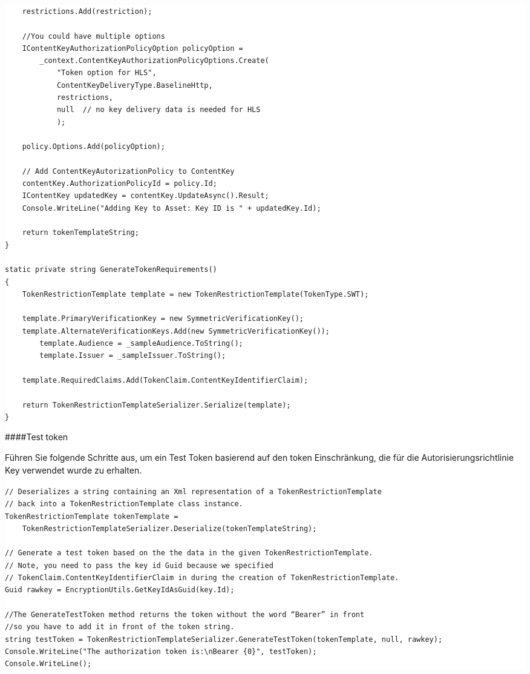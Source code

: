         restrictions.Add(restriction);
    
        //You could have multiple options 
        IContentKeyAuthorizationPolicyOption policyOption =
            _context.ContentKeyAuthorizationPolicyOptions.Create(
                "Token option for HLS",
                ContentKeyDeliveryType.BaselineHttp,
                restrictions,
                null  // no key delivery data is needed for HLS
                );
    
        policy.Options.Add(policyOption);
    
        // Add ContentKeyAutorizationPolicy to ContentKey
        contentKey.AuthorizationPolicyId = policy.Id;
        IContentKey updatedKey = contentKey.UpdateAsync().Result;
        Console.WriteLine("Adding Key to Asset: Key ID is " + updatedKey.Id);
    
        return tokenTemplateString;
    }
    
    static private string GenerateTokenRequirements()
    {
        TokenRestrictionTemplate template = new TokenRestrictionTemplate(TokenType.SWT);
    
        template.PrimaryVerificationKey = new SymmetricVerificationKey();
        template.AlternateVerificationKeys.Add(new SymmetricVerificationKey());
            template.Audience = _sampleAudience.ToString();
            template.Issuer = _sampleIssuer.ToString();
    
        template.RequiredClaims.Add(TokenClaim.ContentKeyIdentifierClaim);
    
        return TokenRestrictionTemplateSerializer.Serialize(template);
    }

####<a name="a-idtestatest-token"></a><a id="test"></a>Test token

Führen Sie folgende Schritte aus, um ein Test Token basierend auf den token Einschränkung, die für die Autorisierungsrichtlinie Key verwendet wurde zu erhalten.
    
    // Deserializes a string containing an Xml representation of a TokenRestrictionTemplate
    // back into a TokenRestrictionTemplate class instance.
    TokenRestrictionTemplate tokenTemplate =
        TokenRestrictionTemplateSerializer.Deserialize(tokenTemplateString);
    
    // Generate a test token based on the the data in the given TokenRestrictionTemplate.
    // Note, you need to pass the key id Guid because we specified 
    // TokenClaim.ContentKeyIdentifierClaim in during the creation of TokenRestrictionTemplate.
    Guid rawkey = EncryptionUtils.GetKeyIdAsGuid(key.Id);
    
    //The GenerateTestToken method returns the token without the word “Bearer” in front
    //so you have to add it in front of the token string. 
    string testToken = TokenRestrictionTemplateSerializer.GenerateTestToken(tokenTemplate, null, rawkey);
    Console.WriteLine("The authorization token is:\nBearer {0}", testToken);
    Console.WriteLine();
